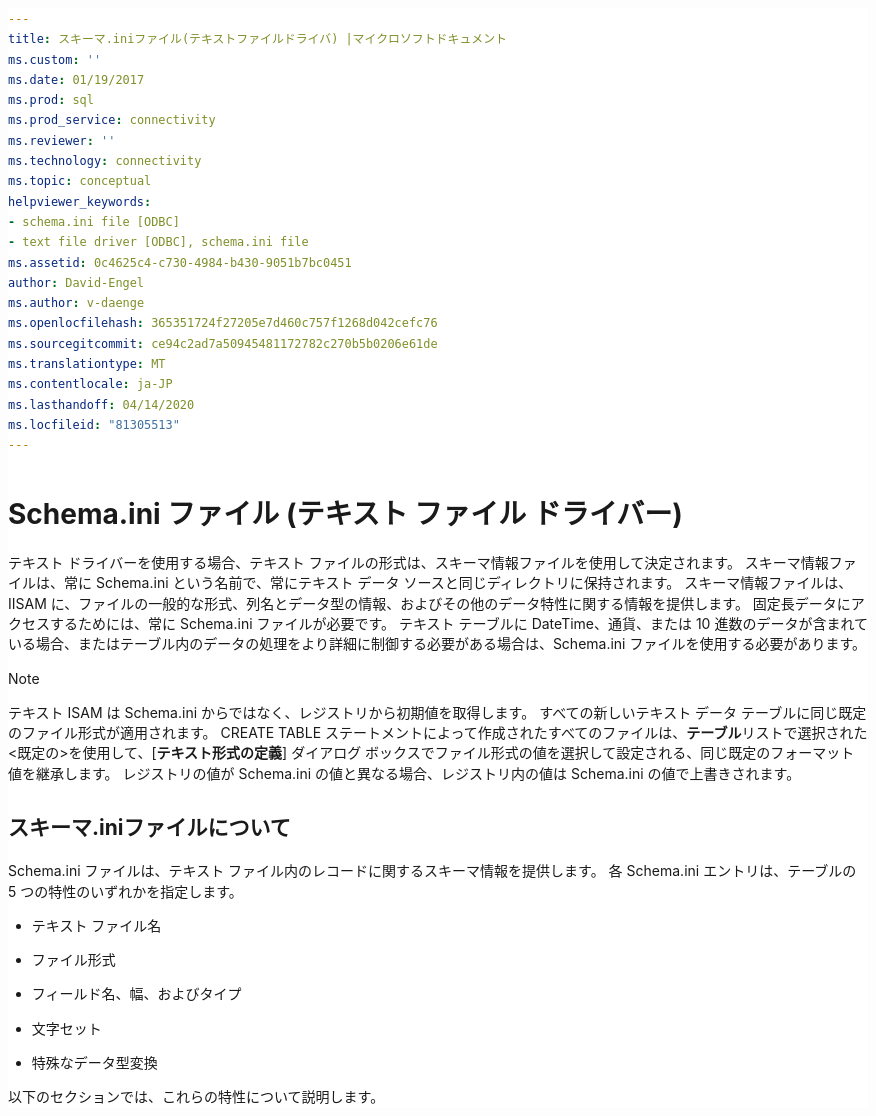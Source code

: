 ```yaml
---
title: スキーマ.iniファイル(テキストファイルドライバ) |マイクロソフトドキュメント
ms.custom: ''
ms.date: 01/19/2017
ms.prod: sql
ms.prod_service: connectivity
ms.reviewer: ''
ms.technology: connectivity
ms.topic: conceptual
helpviewer_keywords:
- schema.ini file [ODBC]
- text file driver [ODBC], schema.ini file
ms.assetid: 0c4625c4-c730-4984-b430-9051b7bc0451
author: David-Engel
ms.author: v-daenge
ms.openlocfilehash: 365351724f27205e7d460c757f1268d042cefc76
ms.sourcegitcommit: ce94c2ad7a50945481172782c270b5b0206e61de
ms.translationtype: MT
ms.contentlocale: ja-JP
ms.lasthandoff: 04/14/2020
ms.locfileid: "81305513"
---
```

# <a name="schemaini-file-text-file-driver"></a>Schema.ini ファイル (テキスト ファイル ドライバー)
テキスト ドライバーを使用する場合、テキスト ファイルの形式は、スキーマ情報ファイルを使用して決定されます。 スキーマ情報ファイルは、常に Schema.ini という名前で、常にテキスト データ ソースと同じディレクトリに保持されます。 スキーマ情報ファイルは、IISAM に、ファイルの一般的な形式、列名とデータ型の情報、およびその他のデータ特性に関する情報を提供します。 固定長データにアクセスするためには、常に Schema.ini ファイルが必要です。 テキスト テーブルに DateTime、通貨、または 10 進数のデータが含まれている場合、またはテーブル内のデータの処理をより詳細に制御する必要がある場合は、Schema.ini ファイルを使用する必要があります。  
  
> [!NOTE]  
>  テキスト ISAM は Schema.ini からではなく、レジストリから初期値を取得します。 すべての新しいテキスト データ テーブルに同じ既定のファイル形式が適用されます。 CREATE TABLE ステートメントによって作成されたすべてのファイルは、**テーブル**リストで選択された\<既定の>を使用して、[**テキスト形式の定義**] ダイアログ ボックスでファイル形式の値を選択して設定される、同じ既定のフォーマット値を継承します。 レジストリの値が Schema.ini の値と異なる場合、レジストリ内の値は Schema.ini の値で上書きされます。  
  
## <a name="understanding-schemaini-files"></a>スキーマ.iniファイルについて  
 Schema.ini ファイルは、テキスト ファイル内のレコードに関するスキーマ情報を提供します。 各 Schema.ini エントリは、テーブルの 5 つの特性のいずれかを指定します。  
  
-   テキスト ファイル名  
  
-   ファイル形式  
  
-   フィールド名、幅、およびタイプ  
  
-   文字セット  
  
-   特殊なデータ型変換  
  
 以下のセクションでは、これらの特性について説明します。  
  
